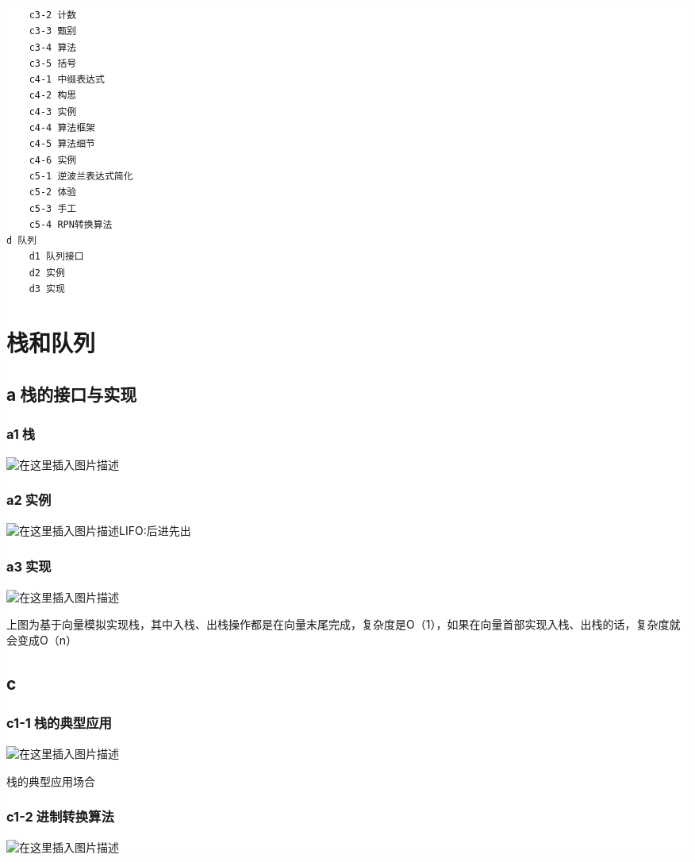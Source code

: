 		c3-2 计数
		c3-3 甄别
		c3-4 算法
		c3-5 括号
		c4-1 中缀表达式
		c4-2 构思
		c4-3 实例
		c4-4 算法框架
		c4-5 算法细节
		c4-6 实例
		c5-1 逆波兰表达式简化
		c5-2 体验
		c5-3 手工
		c5-4 RPN转换算法
	d 队列
		d1 队列接口
		d2 实例
		d3 实现


# 栈和队列

## a 栈的接口与实现

### a1 栈

<img src="https://img-blog.csdnimg.cn/20200907113932611.png?x-oss-process=image/watermark,type_ZmFuZ3poZW5naGVpdGk,shadow_10,text_aHR0cHM6Ly9ibG9nLmNzZG4ubmV0L3hpYW9kaWRhZGFkYQ==,size_16,color_FFFFFF,t_70#pic_center" alt="在这里插入图片描述">

### a2 实例

<img src="https://img-blog.csdnimg.cn/2020090711425056.png?x-oss-process=image/watermark,type_ZmFuZ3poZW5naGVpdGk,shadow_10,text_aHR0cHM6Ly9ibG9nLmNzZG4ubmV0L3hpYW9kaWRhZGFkYQ==,size_16,color_FFFFFF,t_70#pic_center" alt="在这里插入图片描述">LIFO:后进先出

### a3 实现

<img src="https://img-blog.csdnimg.cn/20200907114622437.png?x-oss-process=image/watermark,type_ZmFuZ3poZW5naGVpdGk,shadow_10,text_aHR0cHM6Ly9ibG9nLmNzZG4ubmV0L3hpYW9kaWRhZGFkYQ==,size_16,color_FFFFFF,t_70#pic_center" alt="在这里插入图片描述">

上图为基于向量模拟实现栈，其中入栈、出栈操作都是在向量末尾完成，复杂度是O（1），如果在向量首部实现入栈、出栈的话，复杂度就会变成O（n）

## c

### c1-1 栈的典型应用

<img src="https://img-blog.csdnimg.cn/20200907114922177.png?x-oss-process=image/watermark,type_ZmFuZ3poZW5naGVpdGk,shadow_10,text_aHR0cHM6Ly9ibG9nLmNzZG4ubmV0L3hpYW9kaWRhZGFkYQ==,size_16,color_FFFFFF,t_70#pic_center" alt="在这里插入图片描述">

栈的典型应用场合

### c1-2 进制转换算法

<img src="https://img-blog.csdnimg.cn/20200907115402899.png?x-oss-process=image/watermark,type_ZmFuZ3poZW5naGVpdGk,shadow_10,text_aHR0cHM6Ly9ibG9nLmNzZG4ubmV0L3hpYW9kaWRhZGFkYQ==,size_16,color_FFFFFF,t_70#pic_center" alt="在这里插入图片描述">
